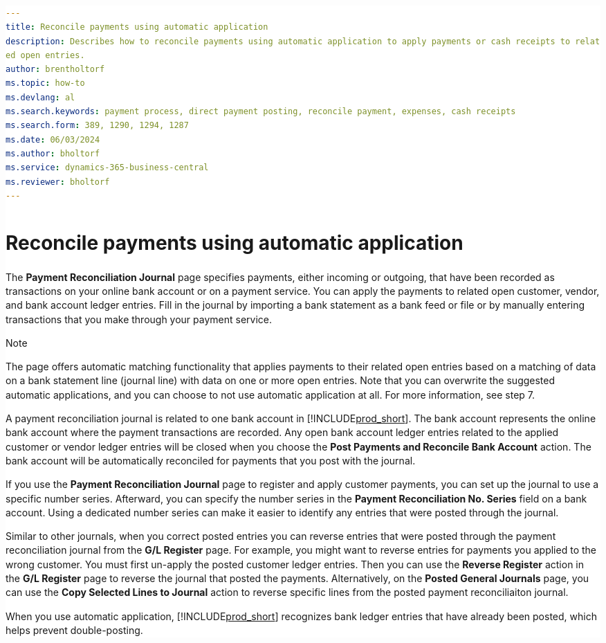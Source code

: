 ```yaml
---
title: Reconcile payments using automatic application
description: Describes how to reconcile payments using automatic application to apply payments or cash receipts to related open entries.
author: brentholtorf
ms.topic: how-to
ms.devlang: al
ms.search.keywords: payment process, direct payment posting, reconcile payment, expenses, cash receipts
ms.search.form: 389, 1290, 1294, 1287
ms.date: 06/03/2024
ms.author: bholtorf
ms.service: dynamics-365-business-central
ms.reviewer: bholtorf
---
```

# Reconcile payments using automatic application

The **Payment Reconciliation Journal** page specifies payments, either incoming or outgoing, that have been recorded as transactions on your online bank account or on a payment service. You can apply the payments to related open customer, vendor, and bank account ledger entries. Fill in the journal by importing a bank statement as a bank feed or file or by manually entering transactions that you make through your payment service.

> [!NOTE]
> The page offers automatic matching functionality that applies payments to their related open entries based on a matching of data on a bank statement line (journal line) with data on one or more open entries. Note that you can overwrite the suggested automatic applications, and you can choose to not use automatic application at all. For more information, see step 7.

A payment reconciliation journal is related to one bank account in [!INCLUDE[prod_short](includes/prod_short.md)]. The bank account represents the online bank account where the payment transactions are recorded. Any open bank account ledger entries related to the applied customer or vendor ledger entries will be closed when you choose the **Post Payments and Reconcile Bank Account** action. The bank account will be automatically reconciled for payments that you post with the journal.

If you use the **Payment Reconciliation Journal** page to register and apply customer payments, you can set up the journal to use a specific number series. Afterward, you can specify the number series in the **Payment Reconciliation No. Series** field on a bank account. Using a dedicated number series can make it easier to identify any entries that were posted through the journal.

Similar to other journals, when you correct posted entries you can reverse entries that were posted through the payment reconciliation journal from the **G/L Register** page. For example, you might want to reverse entries for payments you applied to the wrong customer. You must first un-apply the posted customer ledger entries. Then you can use the **Reverse Register** action in the **G/L Register** page to reverse the journal that posted the payments. Alternatively, on the **Posted General Journals** page, you can use the **Copy Selected Lines to Journal** action to reverse specific lines from the posted payment reconciliaiton journal. 

When you use automatic application, [!INCLUDE[prod_short](includes/prod_short.md)] recognizes bank ledger entries that have already been posted, which helps prevent double-posting.
